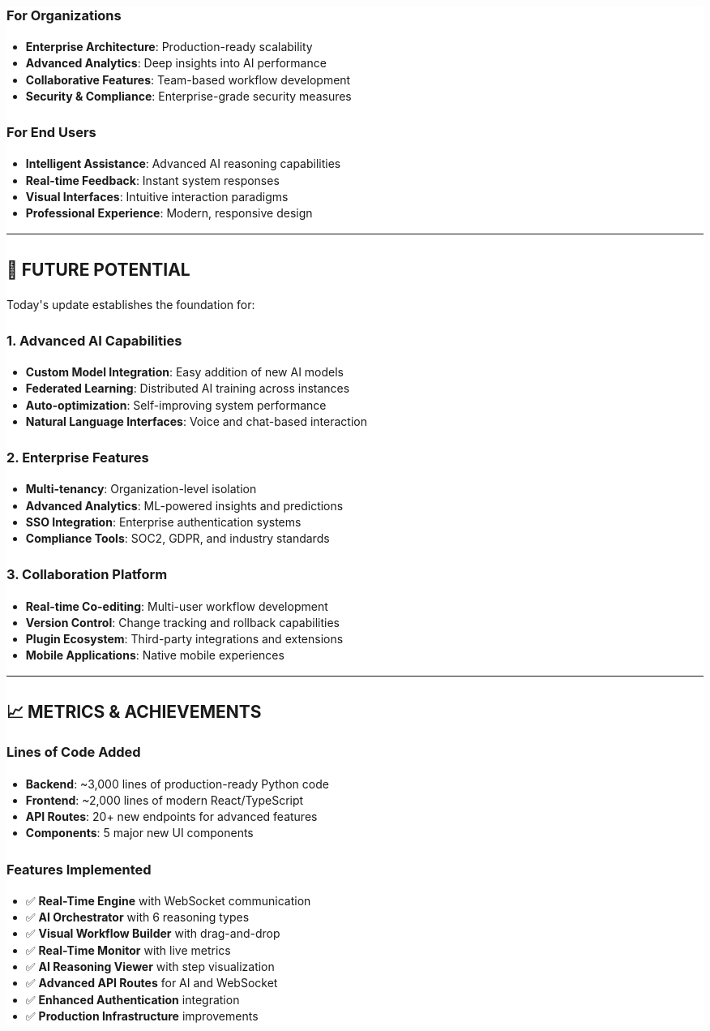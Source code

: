 ### **For Organizations**
- **Enterprise Architecture**: Production-ready scalability
- **Advanced Analytics**: Deep insights into AI performance
- **Collaborative Features**: Team-based workflow development
- **Security & Compliance**: Enterprise-grade security measures

### **For End Users**
- **Intelligent Assistance**: Advanced AI reasoning capabilities
- **Real-time Feedback**: Instant system responses
- **Visual Interfaces**: Intuitive interaction paradigms
- **Professional Experience**: Modern, responsive design

---

## **🔮 FUTURE POTENTIAL**

Today's update establishes the foundation for:

### **1. Advanced AI Capabilities**
- **Custom Model Integration**: Easy addition of new AI models
- **Federated Learning**: Distributed AI training across instances
- **Auto-optimization**: Self-improving system performance
- **Natural Language Interfaces**: Voice and chat-based interaction

### **2. Enterprise Features**
- **Multi-tenancy**: Organization-level isolation
- **Advanced Analytics**: ML-powered insights and predictions
- **SSO Integration**: Enterprise authentication systems
- **Compliance Tools**: SOC2, GDPR, and industry standards

### **3. Collaboration Platform**
- **Real-time Co-editing**: Multi-user workflow development
- **Version Control**: Change tracking and rollback capabilities
- **Plugin Ecosystem**: Third-party integrations and extensions
- **Mobile Applications**: Native mobile experiences

---

## **📈 METRICS & ACHIEVEMENTS**

### **Lines of Code Added**
- **Backend**: ~3,000 lines of production-ready Python code
- **Frontend**: ~2,000 lines of modern React/TypeScript
- **API Routes**: 20+ new endpoints for advanced features
- **Components**: 5 major new UI components

### **Features Implemented**
- ✅ **Real-Time Engine** with WebSocket communication
- ✅ **AI Orchestrator** with 6 reasoning types
- ✅ **Visual Workflow Builder** with drag-and-drop
- ✅ **Real-Time Monitor** with live metrics
- ✅ **AI Reasoning Viewer** with step visualization
- ✅ **Advanced API Routes** for AI and WebSocket
- ✅ **Enhanced Authentication** integration
- ✅ **Production Infrastructure** improvements
